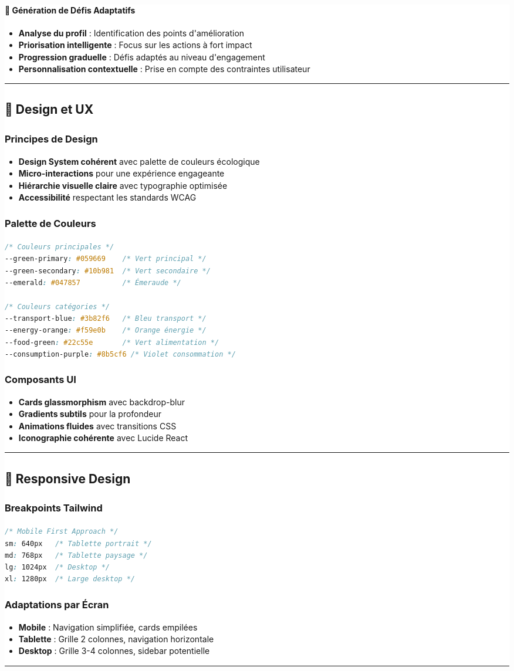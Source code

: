 #### 🎯 Génération de Défis Adaptatifs
- **Analyse du profil** : Identification des points d'amélioration
- **Priorisation intelligente** : Focus sur les actions à fort impact
- **Progression graduelle** : Défis adaptés au niveau d'engagement
- **Personnalisation contextuelle** : Prise en compte des contraintes utilisateur

---

## 🎨 Design et UX

### Principes de Design
- **Design System cohérent** avec palette de couleurs écologique
- **Micro-interactions** pour une expérience engageante
- **Hiérarchie visuelle claire** avec typographie optimisée
- **Accessibilité** respectant les standards WCAG

### Palette de Couleurs
```css
/* Couleurs principales */
--green-primary: #059669    /* Vert principal */
--green-secondary: #10b981  /* Vert secondaire */
--emerald: #047857          /* Émeraude */

/* Couleurs catégories */
--transport-blue: #3b82f6   /* Bleu transport */
--energy-orange: #f59e0b    /* Orange énergie */
--food-green: #22c55e       /* Vert alimentation */
--consumption-purple: #8b5cf6 /* Violet consommation */
```

### Composants UI
- **Cards glassmorphism** avec backdrop-blur
- **Gradients subtils** pour la profondeur
- **Animations fluides** avec transitions CSS
- **Iconographie cohérente** avec Lucide React

---

## 📱 Responsive Design

### Breakpoints Tailwind
```css
/* Mobile First Approach */
sm: 640px   /* Tablette portrait */
md: 768px   /* Tablette paysage */
lg: 1024px  /* Desktop */
xl: 1280px  /* Large desktop */
```

### Adaptations par Écran
- **Mobile** : Navigation simplifiée, cards empilées
- **Tablette** : Grille 2 colonnes, navigation horizontale
- **Desktop** : Grille 3-4 colonnes, sidebar potentielle

---